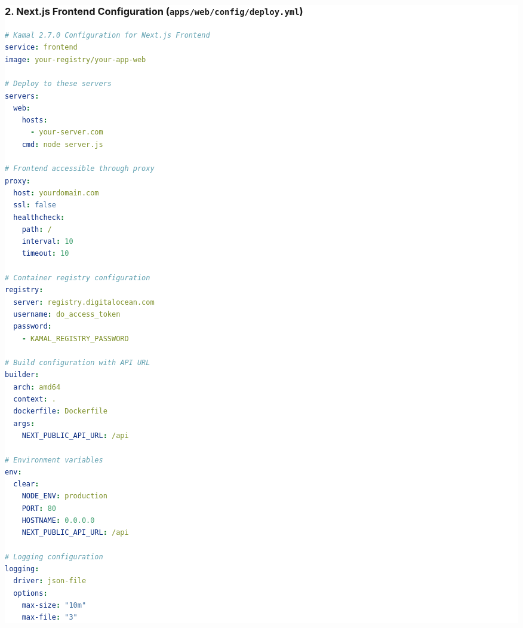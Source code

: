 ### 2. Next.js Frontend Configuration (`apps/web/config/deploy.yml`)

```yaml
# Kamal 2.7.0 Configuration for Next.js Frontend
service: frontend
image: your-registry/your-app-web

# Deploy to these servers
servers:
  web:
    hosts:
      - your-server.com
    cmd: node server.js

# Frontend accessible through proxy
proxy:
  host: yourdomain.com
  ssl: false
  healthcheck:
    path: /
    interval: 10
    timeout: 10

# Container registry configuration
registry:
  server: registry.digitalocean.com
  username: do_access_token
  password:
    - KAMAL_REGISTRY_PASSWORD

# Build configuration with API URL
builder:
  arch: amd64
  context: .
  dockerfile: Dockerfile
  args:
    NEXT_PUBLIC_API_URL: /api

# Environment variables
env:
  clear:
    NODE_ENV: production
    PORT: 80
    HOSTNAME: 0.0.0.0
    NEXT_PUBLIC_API_URL: /api

# Logging configuration
logging:
  driver: json-file
  options:
    max-size: "10m"
    max-file: "3"
```
